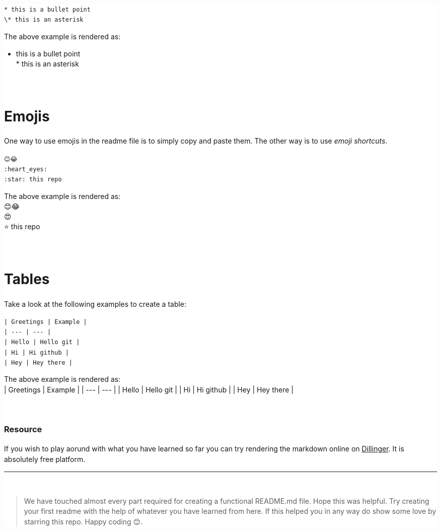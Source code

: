 ```
* this is a bullet point  
\* this is an asterisk
```
The above example is rendered as:  
  
* this is a bullet point  
\* this is an asterisk
  
  
<br>

# Emojis
One way to use emojis in the readme file is to simply copy and paste them. The other way is to use *emoji shortcuts*.  
```
😊😂  
:heart_eyes:  
:star: this repo
```
The above example is rendered as:  
😊😂  
:heart_eyes:  
:star: this repo
  
  
<br>


# Tables
Take a look at the following examples to create a table:  

```
| Greetings | Example |
| --- | --- |
| Hello | Hello git |
| Hi | Hi github |
| Hey | Hey there |
```
The above example is rendered as:  
| Greetings | Example |
| --- | --- |
| Hello | Hello git |
| Hi | Hi github |
| Hey | Hey there |
  
  
<br>

### Resource
If you wish to play aorund with what you have learned so far you can try rendering the markdown online on [Dillinger](https://dillinger.io/). It is absolutely free platform.  
  
  
---

<br>

> We have touched almost every part required for creating a functional README.md file. Hope this was helpful. Try creating your first readme with the help of whatever you have learned from here. If this helped you in any way do show some love by starring this repo. Happy coding 😊.
